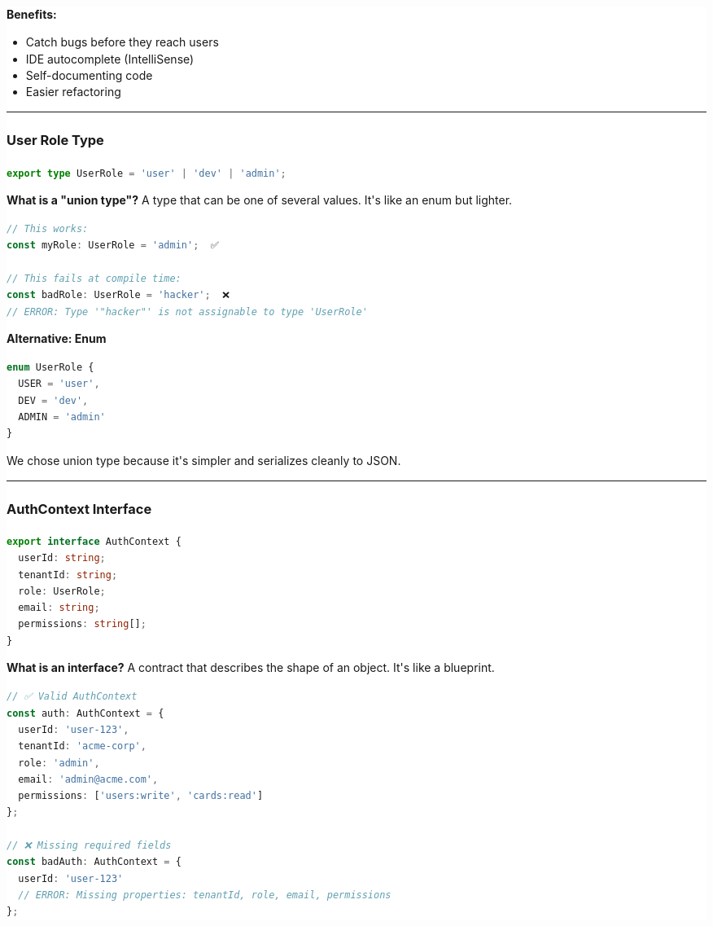 **Benefits:**
- Catch bugs before they reach users
- IDE autocomplete (IntelliSense)
- Self-documenting code
- Easier refactoring

---

### User Role Type

```typescript
export type UserRole = 'user' | 'dev' | 'admin';
```

**What is a "union type"?**
A type that can be one of several values. It's like an enum but lighter.

```typescript
// This works:
const myRole: UserRole = 'admin';  ✅

// This fails at compile time:
const badRole: UserRole = 'hacker';  ❌
// ERROR: Type '"hacker"' is not assignable to type 'UserRole'
```

**Alternative: Enum**
```typescript
enum UserRole {
  USER = 'user',
  DEV = 'dev',
  ADMIN = 'admin'
}
```
We chose union type because it's simpler and serializes cleanly to JSON.

---

### AuthContext Interface

```typescript
export interface AuthContext {
  userId: string;
  tenantId: string;
  role: UserRole;
  email: string;
  permissions: string[];
}
```

**What is an interface?**
A contract that describes the shape of an object. It's like a blueprint.

```typescript
// ✅ Valid AuthContext
const auth: AuthContext = {
  userId: 'user-123',
  tenantId: 'acme-corp',
  role: 'admin',
  email: 'admin@acme.com',
  permissions: ['users:write', 'cards:read']
};

// ❌ Missing required fields
const badAuth: AuthContext = {
  userId: 'user-123'
  // ERROR: Missing properties: tenantId, role, email, permissions
};
```